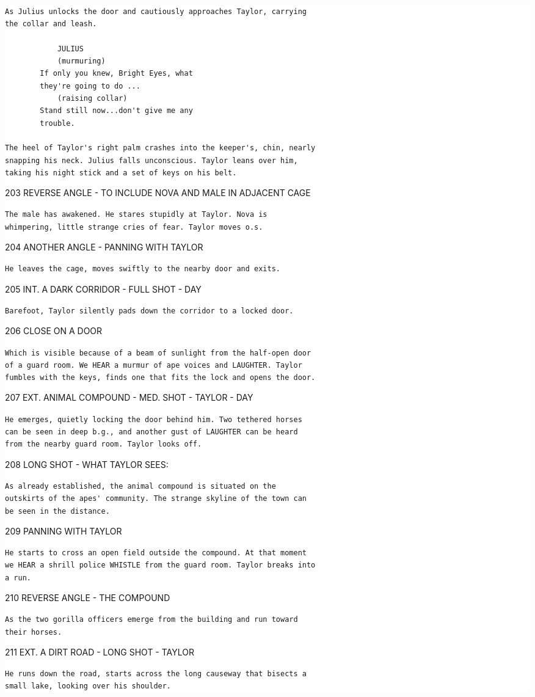 	As Julius unlocks the door and cautiously approaches Taylor, carrying 
	the collar and leash.

				JULIUS 
				(murmuring) 
			If only you knew, Bright Eyes, what 
			they're going to do ... 
				(raising collar) 
			Stand still now...don't give me any 
			trouble.

	The heel of Taylor's right palm crashes into the keeper's, chin, nearly 
	snapping his neck. Julius falls unconscious. Taylor leans over him, 
	taking his night stick and a set of keys on his belt.

203	REVERSE ANGLE - TO INCLUDE NOVA AND MALE IN ADJACENT CAGE

	The male has awakened. He stares stupidly at Taylor. Nova is 
	whimpering, little strange cries of fear. Taylor moves o.s.

204	ANOTHER ANGLE - PANNING WITH TAYLOR

	He leaves the cage, moves swiftly to the nearby door and exits.

205	INT. A DARK CORRIDOR - FULL SHOT - DAY

	Barefoot, Taylor silently pads down the corridor to a locked door.

206	CLOSE ON A DOOR

	Which is visible because of a beam of sunlight from the half-open door
 	of a guard room. We HEAR a murmur of ape voices and LAUGHTER. Taylor 
	fumbles with the keys, finds one that fits the lock and opens the door.

207	EXT. ANIMAL COMPOUND - MED. SHOT - TAYLOR - DAY

	He emerges, quietly locking the door behind him. Two tethered horses
	can be seen in deep b.g., and another gust of LAUGHTER can be heard 
	from the nearby guard room. Taylor looks off.

208	LONG SHOT - WHAT TAYLOR SEES:

	As already established, the animal compound is situated on the 
	outskirts of the apes' community. The strange skyline of the town can 
	be seen in the distance.

209	PANNING WITH TAYLOR

	He starts to cross an open field outside the compound. At that moment 
	we HEAR a shrill police WHISTLE from the guard room. Taylor breaks into 
	a run.

210	REVERSE ANGLE - THE COMPOUND

	As the two gorilla officers emerge from the building and run toward 
	their horses.

211	EXT. A DIRT ROAD - LONG SHOT - TAYLOR

	He runs down the road, starts across the long causeway that bisects a 
	small lake, looking over his shoulder.
